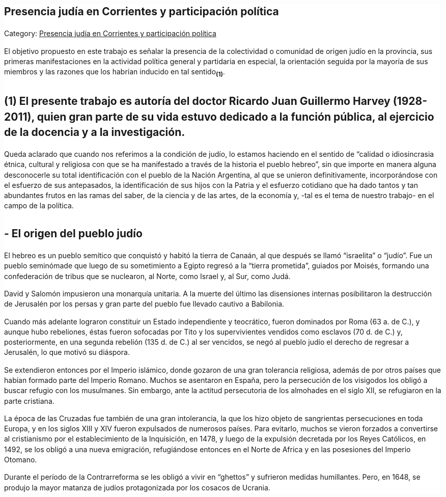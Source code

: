 ## Presencia judía en Corrientes y participación política

Category: [Presencia judía en Corrientes y participación política](http://descubrircorrientes.com.ar/2012/index.php/3110-geografia/geografia-social/geografia-de-las-religiones/presencia-judia-en-corrientes-y-participacion-politica)

El objetivo propuesto en este trabajo es señalar la presencia de la colectividad o comunidad de origen judío en la provincia, sus primeras manifestaciones en la actividad política general y partidaria en especial, la orientación seguida por la mayoría de sus miembros y las razones que los habrían inducido en tal sentido<sub><strong>(1)</strong></sub>.

## **(1)** El presente trabajo es autoría del doctor Ricardo Juan Guillermo Harvey (1928-2011), quien gran parte de su vida estuvo dedicado a la función pública, al ejercicio de la docencia y a la investigación.

Queda aclarado que cuando nos referimos a la condición de judío, lo estamos haciendo en el sentido de “calidad o idiosincrasia étnica, cultural y religiosa con que se ha manifestado a través de la historia el pueblo hebreo”, sin que importe en manera alguna desconocerle su total identificación con el pueblo de la Nación Argentina, al que se unieron definitivamente, incorporándose con el esfuerzo de sus antepasados, la identificación de sus hijos con la Patria y el esfuerzo cotidiano que ha dado tantos y tan abundantes frutos en las ramas del saber, de la ciencia y de las artes, de la economía y, -tal es el tema de nuestro trabajo- en el campo de la política.

## **\- El origen del pueblo judío**

El hebreo es un pueblo semítico que conquistó y habitó la tierra de Canaán, al que después se llamó “israelita” o “judío”. Fue un pueblo seminómade que luego de su sometimiento a Egipto regresó a la “tierra prometida”, guiados por Moisés, formando una confederación de tribus que se nuclearon, al Norte, como Israel y, al Sur, como Judá.

David y Salomón impusieron una monarquía unitaria. A la muerte del último las disensiones internas posibilitaron la destrucción de Jerusalén por los persas y gran parte del pueblo fue llevado cautivo a Babilonia.

Cuando más adelante lograron constituir un Estado independiente y teocrático, fueron dominados por Roma (63 a. de C.), y aunque hubo rebeliones, éstas fueron sofocadas por Tito y los supervivientes vendidos como esclavos (70 d. de C.) y, posteriormente, en una segunda rebelión (135 d. de C.) al ser vencidos, se negó al pueblo judío el derecho de regresar a Jerusalén, lo que motivó su diáspora.

Se extendieron entonces por el Imperio islámico, donde gozaron de una gran tolerancia religiosa, además de por otros países que habían formado parte del Imperio Romano. Muchos se asentaron en España, pero la persecución de los visigodos los obligó a buscar refugio con los musulmanes. Sin embargo, ante la actitud persecutoria de los almohades en el siglo XII, se refugiaron en la parte cristiana.

La época de las Cruzadas fue también de una gran intolerancia, la que los hizo objeto de sangrientas persecuciones en toda Europa, y en los siglos XIII y XIV fueron expulsados de numerosos países. Para evitarlo, muchos se vieron forzados a convertirse al cristianismo por el establecimiento de la Inquisición, en 1478, y luego de la expulsión decretada por los Reyes Católicos, en 1492, se los obligó a una nueva emigración, refugiándose entonces en el Norte de Africa y en las posesiones del Imperio Otomano.

Durante el período de la Contrarreforma se les obligó a vivir en “ghettos” y sufrieron medidas humillantes. Pero, en 1648, se produjo la mayor matanza de judíos protagonizada por los cosacos de Ucrania.
